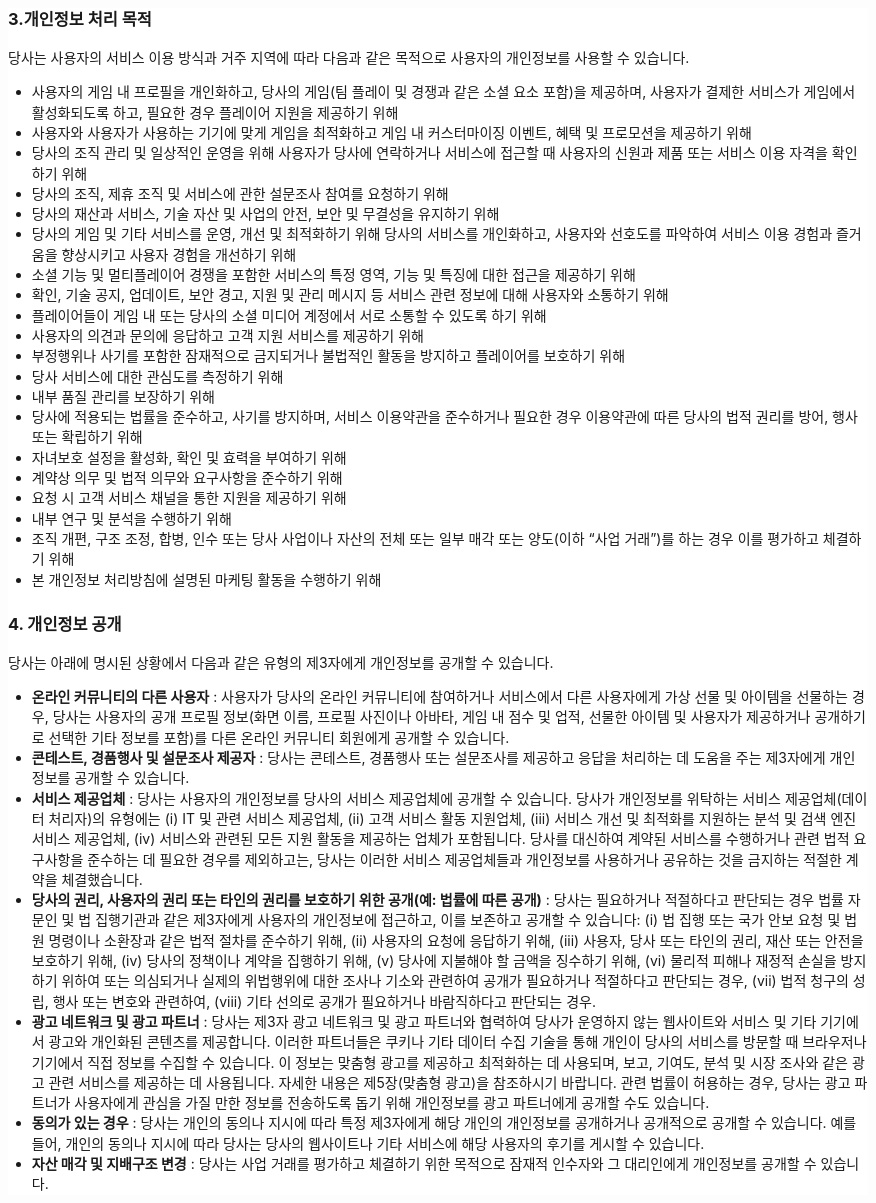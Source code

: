 ### 3.개인정보 처리 목적

당사는 사용자의 서비스 이용 방식과 거주 지역에 따라 다음과 같은 목적으로 사용자의 개인정보를 사용할 수 있습니다.

- 사용자의 게임 내 프로필을 개인화하고, 당사의 게임(팀 플레이 및 경쟁과 같은 소셜 요소 포함)을 제공하며, 사용자가 결제한 서비스가 게임에서 활성화되도록 하고, 필요한 경우 플레이어 지원을 제공하기 위해 
- 사용자와 사용자가 사용하는 기기에 맞게 게임을 최적화하고 게임 내 커스터마이징 이벤트, 혜택 및 프로모션을 제공하기 위해 
- 당사의 조직 관리 및 일상적인 운영을 위해 사용자가 당사에 연락하거나 서비스에 접근할 때 사용자의 신원과 제품 또는 서비스 이용 자격을 확인하기 위해 
- 당사의 조직, 제휴 조직 및 서비스에 관한 설문조사 참여를 요청하기 위해 
- 당사의 재산과 서비스, 기술 자산 및 사업의 안전, 보안 및 무결성을 유지하기 위해 
- 당사의 게임 및 기타 서비스를 운영, 개선 및 최적화하기 위해 당사의 서비스를 개인화하고, 사용자와 선호도를 파악하여 서비스 이용 경험과 즐거움을 향상시키고 사용자 경험을 개선하기 위해 
- 소셜 기능 및 멀티플레이어 경쟁을 포함한 서비스의 특정 영역, 기능 및 특징에 대한 접근을 제공하기 위해 
- 확인, 기술 공지, 업데이트, 보안 경고, 지원 및 관리 메시지 등 서비스 관련 정보에 대해 사용자와 소통하기 위해 
- 플레이어들이 게임 내 또는 당사의 소셜 미디어 계정에서 서로 소통할 수 있도록 하기 위해 
- 사용자의 의견과 문의에 응답하고 고객 지원 서비스를 제공하기 위해 
- 부정행위나 사기를 포함한 잠재적으로 금지되거나 불법적인 활동을 방지하고 플레이어를 보호하기 위해 
- 당사 서비스에 대한 관심도를 측정하기 위해 
- 내부 품질 관리를 보장하기 위해 
- 당사에 적용되는 법률을 준수하고, 사기를 방지하며, 서비스 이용약관을 준수하거나 필요한 경우 이용약관에 따른 당사의 법적 권리를 방어, 행사 또는 확립하기 위해 
- 자녀보호 설정을 활성화, 확인 및 효력을 부여하기 위해 
- 계약상 의무 및 법적 의무와 요구사항을 준수하기 위해 
- 요청 시 고객 서비스 채널을 통한 지원을 제공하기 위해 
- 내부 연구 및 분석을 수행하기 위해 
- 조직 개편, 구조 조정, 합병, 인수 또는 당사 사업이나 자산의 전체 또는 일부 매각 또는 양도(이하 “사업 거래”)를 하는 경우 이를 평가하고 체결하기 위해 
- 본 개인정보 처리방침에 설명된 마케팅 활동을 수행하기 위해

### 4. 개인정보 공개

당사는 아래에 명시된 상황에서 다음과 같은 유형의 제3자에게 개인정보를 공개할 수 있습니다.

- <b>온라인 커뮤니티의 다른 사용자</b> : 사용자가 당사의 온라인 커뮤니티에 참여하거나 서비스에서 다른 사용자에게 가상 선물 및 아이템을 선물하는 경우, 당사는 사용자의 공개 프로필 정보(화면 이름, 프로필 사진이나 아바타, 게임 내 점수 및 업적, 선물한 아이템 및 사용자가 제공하거나 공개하기로 선택한 기타 정보를 포함)를 다른 온라인 커뮤니티 회원에게 공개할 수 있습니다.
- <b>콘테스트, 경품행사 및 설문조사 제공자</b> : 당사는 콘테스트, 경품행사 또는 설문조사를 제공하고 응답을 처리하는 데 도움을 주는 제3자에게 개인정보를 공개할 수 있습니다.
- <b>서비스 제공업체</b> : 당사는 사용자의 개인정보를 당사의 서비스 제공업체에 공개할 수 있습니다. 당사가 개인정보를 위탁하는 서비스 제공업체(데이터 처리자)의 유형에는 (i) IT 및 관련 서비스 제공업체, (ii) 고객 서비스 활동 지원업체, (iii) 서비스 개선 및 최적화를 지원하는 분석 및 검색 엔진 서비스 제공업체, (iv) 서비스와 관련된 모든 지원 활동을 제공하는 업체가 포함됩니다. 당사를 대신하여 계약된 서비스를 수행하거나 관련 법적 요구사항을 준수하는 데 필요한 경우를 제외하고는, 당사는 이러한 서비스 제공업체들과 개인정보를 사용하거나 공유하는 것을 금지하는 적절한 계약을 체결했습니다.
- <b>당사의 권리, 사용자의 권리 또는 타인의 권리를 보호하기 위한 공개(예: 법률에 따른 공개)</b> : 당사는 필요하거나 적절하다고 판단되는 경우 법률 자문인 및 법 집행기관과 같은 제3자에게 사용자의 개인정보에 접근하고, 이를 보존하고 공개할 수 있습니다: (i) 법 집행 또는 국가 안보 요청 및 법원 명령이나 소환장과 같은 법적 절차를 준수하기 위해, (ii) 사용자의 요청에 응답하기 위해, (iii) 사용자, 당사 또는 타인의 권리, 재산 또는 안전을 보호하기 위해, (iv) 당사의 정책이나 계약을 집행하기 위해, (v) 당사에 지불해야 할 금액을 징수하기 위해, (vi) 물리적 피해나 재정적 손실을 방지하기 위하여 또는 의심되거나 실제의 위법행위에 대한 조사나 기소와 관련하여 공개가 필요하거나 적절하다고 판단되는 경우, (vii) 법적 청구의 성립, 행사 또는 변호와 관련하여, (viii) 기타 선의로 공개가 필요하거나 바람직하다고 판단되는 경우.
- <b>광고 네트워크 및 광고 파트너</b> : 당사는 제3자 광고 네트워크 및 광고 파트너와 협력하여 당사가 운영하지 않는 웹사이트와 서비스 및 기타 기기에서 광고와 개인화된 콘텐츠를 제공합니다. 이러한 파트너들은 쿠키나 기타 데이터 수집 기술을 통해 개인이 당사의 서비스를 방문할 때 브라우저나 기기에서 직접 정보를 수집할 수 있습니다. 이 정보는 맞춤형 광고를 제공하고 최적화하는 데 사용되며, 보고, 기여도, 분석 및 시장 조사와 같은 광고 관련 서비스를 제공하는 데 사용됩니다. 자세한 내용은 제5장(맞춤형 광고)을 참조하시기 바랍니다. 관련 법률이 허용하는 경우, 당사는 광고 파트너가 사용자에게 관심을 가질 만한 정보를 전송하도록 돕기 위해 개인정보를 광고 파트너에게 공개할 수도 있습니다.
- <b>동의가 있는 경우</b> : 당사는 개인의 동의나 지시에 따라 특정 제3자에게 해당 개인의 개인정보를 공개하거나 공개적으로 공개할 수 있습니다. 예를 들어, 개인의 동의나 지시에 따라 당사는 당사의 웹사이트나 기타 서비스에 해당 사용자의 후기를 게시할 수 있습니다.
- <b>자산 매각 및 지배구조 변경</b> : 당사는 사업 거래를 평가하고 체결하기 위한 목적으로 잠재적 인수자와 그 대리인에게 개인정보를 공개할 수 있습니다.
